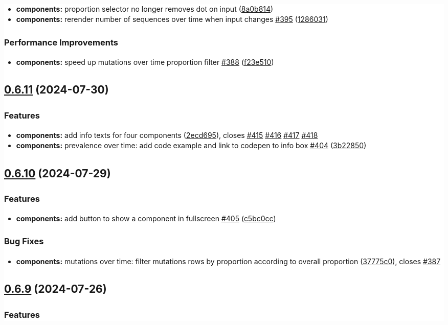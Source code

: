 * **components:** proportion selector no longer removes dot on input ([8a0b814](https://github.com/GenSpectrum/dashboard-components/commit/8a0b81468cbbe208db1315e545ababc432b823c5))
* **components:** rerender number of sequences over time when input changes [#395](https://github.com/GenSpectrum/dashboard-components/issues/395) ([1286031](https://github.com/GenSpectrum/dashboard-components/commit/128603123dbc6d1a357fc3876b72be22a082a30f))


### Performance Improvements

* **components:** speed up mutations over time proportion filter  [#388](https://github.com/GenSpectrum/dashboard-components/issues/388) ([f23e510](https://github.com/GenSpectrum/dashboard-components/commit/f23e510b569a5a98f4d68c079d44961dedd15c09))

## [0.6.11](https://github.com/GenSpectrum/dashboard-components/compare/dashboard-components-v0.6.10...dashboard-components-v0.6.11) (2024-07-30)


### Features

* **components:** add info texts for four components ([2ecd695](https://github.com/GenSpectrum/dashboard-components/commit/2ecd695a51bbca82a890781dd3cef666dca72294)), closes [#415](https://github.com/GenSpectrum/dashboard-components/issues/415) [#416](https://github.com/GenSpectrum/dashboard-components/issues/416) [#417](https://github.com/GenSpectrum/dashboard-components/issues/417) [#418](https://github.com/GenSpectrum/dashboard-components/issues/418)
* **components:** prevalence over time: add code example and link to codepen to info box [#404](https://github.com/GenSpectrum/dashboard-components/issues/404) ([3b22850](https://github.com/GenSpectrum/dashboard-components/commit/3b228501d62176ac131a7a3975d94e69011bf82d))

## [0.6.10](https://github.com/GenSpectrum/dashboard-components/compare/dashboard-components-v0.6.9...dashboard-components-v0.6.10) (2024-07-29)


### Features

* **components:** add button to show a component in fullscreen [#405](https://github.com/GenSpectrum/dashboard-components/issues/405) ([c5bc0cc](https://github.com/GenSpectrum/dashboard-components/commit/c5bc0cc59ca77273074a666d0e2eeb0dd589b502))


### Bug Fixes

* **components:** mutations over time: filter mutations rows by proportion according to overall proportion ([37775c0](https://github.com/GenSpectrum/dashboard-components/commit/37775c05e97a8182f4999f2198c4377fe5117818)), closes [#387](https://github.com/GenSpectrum/dashboard-components/issues/387)

## [0.6.9](https://github.com/GenSpectrum/dashboard-components/compare/dashboard-components-v0.6.8...dashboard-components-v0.6.9) (2024-07-26)


### Features
